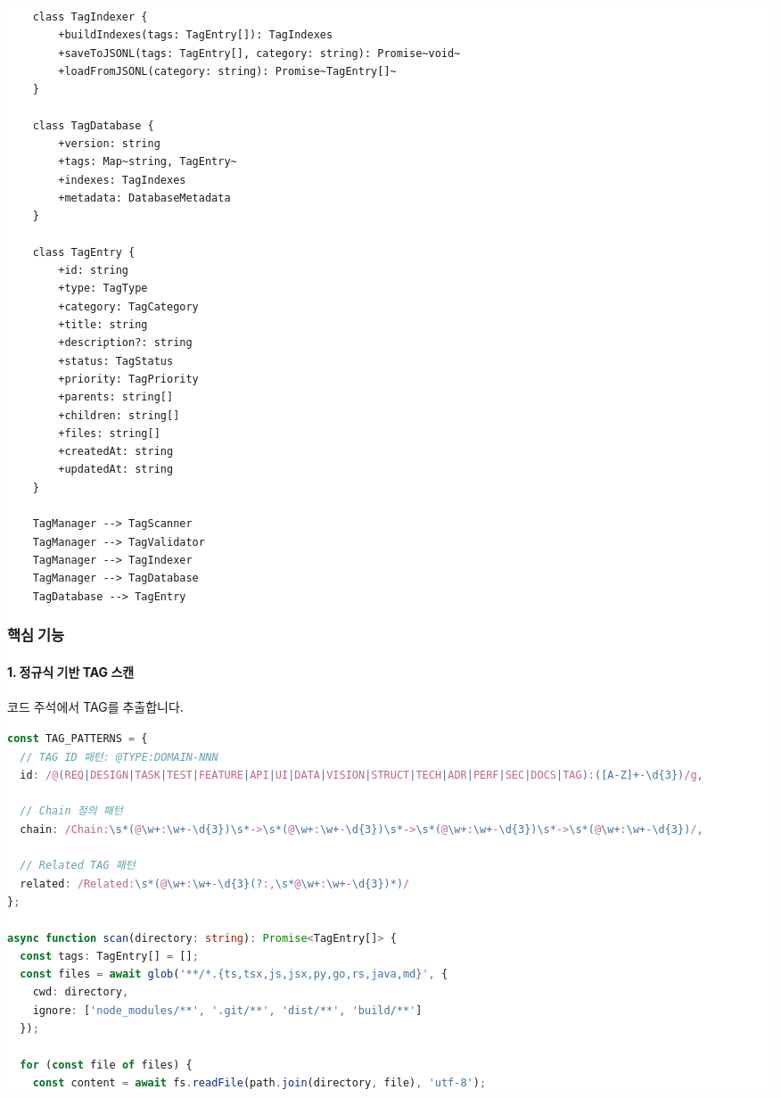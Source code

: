 ```mermaid
    class TagIndexer {
        +buildIndexes(tags: TagEntry[]): TagIndexes
        +saveToJSONL(tags: TagEntry[], category: string): Promise~void~
        +loadFromJSONL(category: string): Promise~TagEntry[]~
    }

    class TagDatabase {
        +version: string
        +tags: Map~string, TagEntry~
        +indexes: TagIndexes
        +metadata: DatabaseMetadata
    }

    class TagEntry {
        +id: string
        +type: TagType
        +category: TagCategory
        +title: string
        +description?: string
        +status: TagStatus
        +priority: TagPriority
        +parents: string[]
        +children: string[]
        +files: string[]
        +createdAt: string
        +updatedAt: string
    }

    TagManager --> TagScanner
    TagManager --> TagValidator
    TagManager --> TagIndexer
    TagManager --> TagDatabase
    TagDatabase --> TagEntry
```

### 핵심 기능

#### 1. 정규식 기반 TAG 스캔

코드 주석에서 TAG를 추출합니다.

```typescript
const TAG_PATTERNS = {
  // TAG ID 패턴: @TYPE:DOMAIN-NNN
  id: /@(REQ|DESIGN|TASK|TEST|FEATURE|API|UI|DATA|VISION|STRUCT|TECH|ADR|PERF|SEC|DOCS|TAG):([A-Z]+-\d{3})/g,

  // Chain 정의 패턴
  chain: /Chain:\s*(@\w+:\w+-\d{3})\s*->\s*(@\w+:\w+-\d{3})\s*->\s*(@\w+:\w+-\d{3})\s*->\s*(@\w+:\w+-\d{3})/,

  // Related TAG 패턴
  related: /Related:\s*(@\w+:\w+-\d{3}(?:,\s*@\w+:\w+-\d{3})*)/
};

async function scan(directory: string): Promise<TagEntry[]> {
  const tags: TagEntry[] = [];
  const files = await glob('**/*.{ts,tsx,js,jsx,py,go,rs,java,md}', {
    cwd: directory,
    ignore: ['node_modules/**', '.git/**', 'dist/**', 'build/**']
  });

  for (const file of files) {
    const content = await fs.readFile(path.join(directory, file), 'utf-8');
```
